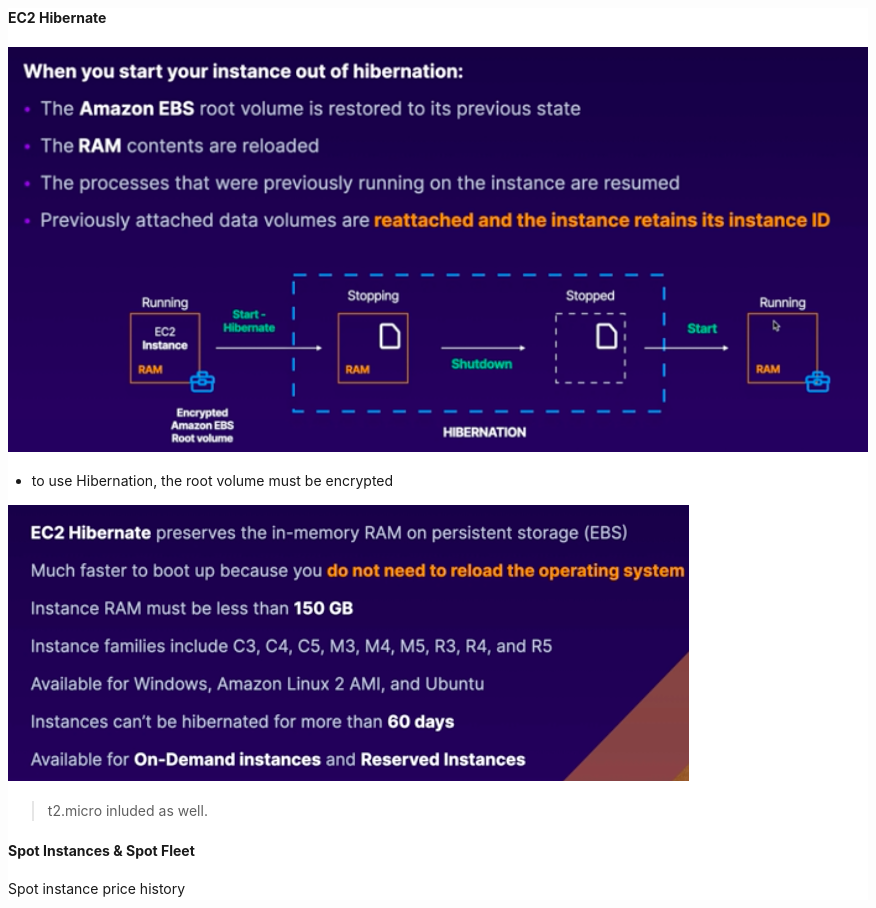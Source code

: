 #### EC2 Hibernate

![image-20200703172058333](2020-06-01-AWS-domain-knowledge.assets/image-20200703172058333.png)

- to use Hibernation, the root volume must be encrypted

![image-20200703172516872](2020-06-01-AWS-domain-knowledge.assets/image-20200703172516872.png)

> t2.micro inluded as well.

#### Spot Instances & Spot Fleet

Spot instance price history
